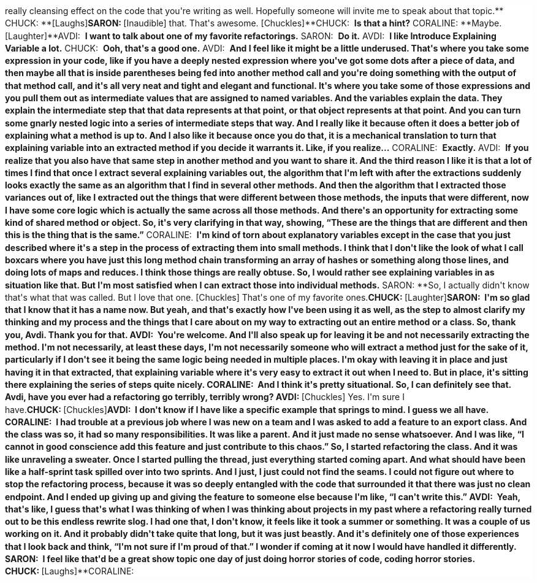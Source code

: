 really cleansing effect on the code that you're writing as well. Hopefully someone will invite me to speak about that topic.** CHUCK:&nbsp;**[Laughs]**SARON:&nbsp;**[Inaudible] that. That's awesome. [Chuckles]**CHUCK:&nbsp; **Is that a hint?** CORALINE:&nbsp;**Maybe. [Laughter]**AVDI:&nbsp; **I want to talk about one of my favorite refactorings.** SARON:&nbsp; **Do it.** AVDI:&nbsp; **I like Introduce Explaining Variable a lot.** CHUCK:&nbsp; **Ooh, that's a good one.** AVDI:&nbsp; **And I feel like it might be a little underused. That's where you take some expression in your code, like if you have a deeply nested expression where you've got some dots after a piece of data, and then maybe all that is inside parentheses being fed into another method call and you're doing something with the output of that method call, and it's all very neat and tight and elegant and functional. It's where you take some of those expressions and you pull them out as intermediate values that are assigned to named variables. And the variables explain the data. They explain the intermediate step that that data represents at that point, or that object represents at that point. And you can turn some gnarly nested logic into a series of intermediate steps that way. And I really like it because often it does a better job of explaining what a method is up to. And I also like it because once you do that, it is a mechanical translation to turn that explaining variable into an extracted method if you decide it warrants it. Like, if you realize...** CORALINE:&nbsp; **Exactly.** AVDI:&nbsp; **If you realize that you also have that same step in another method and you want to share it. And the third reason I like it is that a lot of times I find that once I extract several explaining variables out, the algorithm that I'm left with after the extractions suddenly looks exactly the same as an algorithm that I find in several other methods. And then the algorithm that I extracted those variances out of, like I extracted out the things that were different between those methods, the inputs that were different, now I have some core logic which is actually the same across all those methods. And there's an opportunity for extracting some kind of shared method or object. So, it's very clarifying in that way, showing, “These are the things that are different and then this is the thing that is the same.”** CORALINE:&nbsp; **I'm kind of torn about explanatory variables except in the case that you just described where it's a step in the process of extracting them into small methods. I think that I don't like the look of what I call boxcars where you have just this long method chain transforming an array of hashes or something along those lines, and doing lots of maps and reduces. I think those things are really obtuse. So, I would rather see explaining variables in as situation like that. But I'm most satisfied when I can extract those into individual methods.** SARON:&nbsp;**So, I actually didn't know that's what that was called. But I love that one. [Chuckles] That's one of my favorite ones.**CHUCK:&nbsp;**[Laughter]**SARON:&nbsp; **I'm so glad that I know that it has a name now. But yeah, and that's exactly how I've been using it as well, as the step to almost clarify my thinking and my process and the things that I care about on my way to extracting out an entire method or a class. So, thank you, Avdi. Thank you for that.** AVDI:&nbsp; **You're welcome. And I'll also speak up for leaving it be and not necessarily extracting the method. I'm not necessarily, at least these days, I'm not necessarily someone who will extract a method just for the sake of it, particularly if I don't see it being the same logic being needed in multiple places. I'm okay with leaving it in place and just having it in that extracted, that explaining variable where it's very easy to extract it out when I need to. But in place, it's sitting there explaining the series of steps quite nicely.** CORALINE:&nbsp; **And I think it's pretty situational. So, I can definitely see that. Avdi, have you ever had a refactoring go terribly, terribly wrong?** AVDI:&nbsp;**[Chuckles] Yes. I'm sure I have.**CHUCK:&nbsp;**[Chuckles]**AVDI:&nbsp; **I don't know if I have like a specific example that springs to mind. I guess we all have.** CORALINE:&nbsp; **I had trouble at a previous job where I was new on a team and I was asked to add a feature to an export class. And the class was so, it had so many responsibilities. It was like a parent. And it just made no sense whatsoever. And I was like, “I cannot in good conscience add this feature and just contribute to this chaos.” So, I started refactoring the class. And it was like unraveling a sweater. Once I started pulling the thread, just everything started coming apart. And what should have been like a half-sprint task spilled over into two sprints. And I just, I just could not find the seams. I could not figure out where to stop the refactoring process, because it was so deeply entangled with the code that surrounded it that there was just no clean endpoint. And I ended up giving up and giving the feature to someone else because I'm like, “I can't write this.”** AVDI:&nbsp; **Yeah, that's like, I guess that's what I was thinking of when I was thinking about projects in my past where a refactoring really turned out to be this endless rewrite slog. I had one that, I don't know, it feels like it took a summer or something. It was a couple of us working on it. And it probably didn't take quite that long, but it was just beastly. And it's definitely one of those experiences that I look back and think, “I'm not sure if I'm proud of that.” I wonder if coming at it now I would have handled it differently.** SARON:&nbsp; **I feel like that'd be a great show topic one day of just doing horror stories of code, coding horror stories.** CHUCK:&nbsp;**[Laughs]**CORALINE:&nbsp;